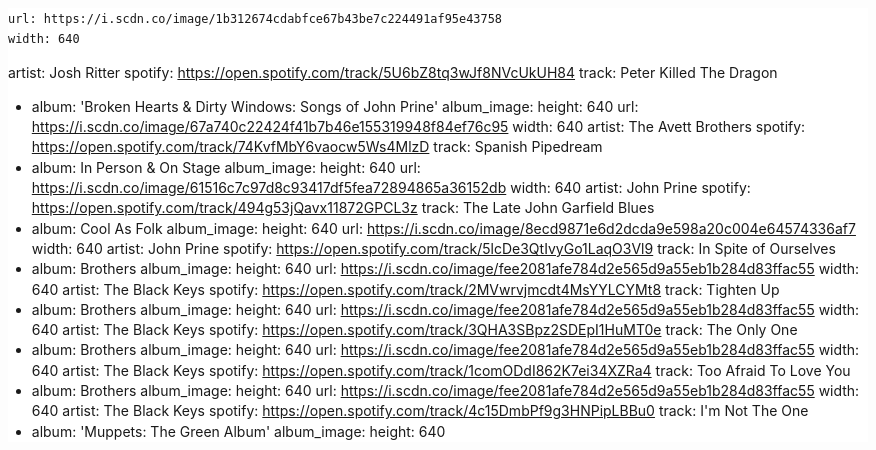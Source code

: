     url: https://i.scdn.co/image/1b312674cdabfce67b43be7c224491af95e43758
    width: 640
  artist: Josh Ritter
  spotify: https://open.spotify.com/track/5U6bZ8tq3wJf8NVcUkUH84
  track: Peter Killed The Dragon
- album: 'Broken Hearts & Dirty Windows: Songs of John Prine'
  album_image:
    height: 640
    url: https://i.scdn.co/image/67a740c22424f41b7b46e155319948f84ef76c95
    width: 640
  artist: The Avett Brothers
  spotify: https://open.spotify.com/track/74KvfMbY6vaocw5Ws4MlzD
  track: Spanish Pipedream
- album: In Person & On Stage
  album_image:
    height: 640
    url: https://i.scdn.co/image/61516c7c97d8c93417df5fea72894865a36152db
    width: 640
  artist: John Prine
  spotify: https://open.spotify.com/track/494g53jQavx11872GPCL3z
  track: The Late John Garfield Blues
- album: Cool As Folk
  album_image:
    height: 640
    url: https://i.scdn.co/image/8ecd9871e6d2dcda9e598a20c004e64574336af7
    width: 640
  artist: John Prine
  spotify: https://open.spotify.com/track/5lcDe3QtIvyGo1LaqO3Vl9
  track: In Spite of Ourselves
- album: Brothers
  album_image:
    height: 640
    url: https://i.scdn.co/image/fee2081afe784d2e565d9a55eb1b284d83ffac55
    width: 640
  artist: The Black Keys
  spotify: https://open.spotify.com/track/2MVwrvjmcdt4MsYYLCYMt8
  track: Tighten Up
- album: Brothers
  album_image:
    height: 640
    url: https://i.scdn.co/image/fee2081afe784d2e565d9a55eb1b284d83ffac55
    width: 640
  artist: The Black Keys
  spotify: https://open.spotify.com/track/3QHA3SBpz2SDEpI1HuMT0e
  track: The Only One
- album: Brothers
  album_image:
    height: 640
    url: https://i.scdn.co/image/fee2081afe784d2e565d9a55eb1b284d83ffac55
    width: 640
  artist: The Black Keys
  spotify: https://open.spotify.com/track/1comODdI862K7ei34XZRa4
  track: Too Afraid To Love You
- album: Brothers
  album_image:
    height: 640
    url: https://i.scdn.co/image/fee2081afe784d2e565d9a55eb1b284d83ffac55
    width: 640
  artist: The Black Keys
  spotify: https://open.spotify.com/track/4c15DmbPf9g3HNPipLBBu0
  track: I'm Not The One
- album: 'Muppets: The Green Album'
  album_image:
    height: 640